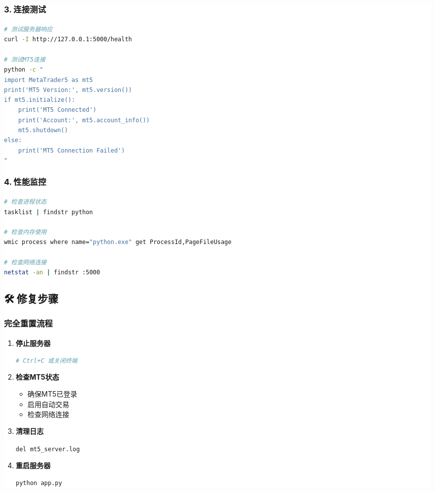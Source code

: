 ### 3. 连接测试
```bash
# 测试服务器响应
curl -I http://127.0.0.1:5000/health

# 测试MT5连接
python -c "
import MetaTrader5 as mt5
print('MT5 Version:', mt5.version())
if mt5.initialize():
    print('MT5 Connected')
    print('Account:', mt5.account_info())
    mt5.shutdown()
else:
    print('MT5 Connection Failed')
"
```

### 4. 性能监控
```bash
# 检查进程状态
tasklist | findstr python

# 检查内存使用
wmic process where name="python.exe" get ProcessId,PageFileUsage

# 检查网络连接
netstat -an | findstr :5000
```

## 🛠️ 修复步骤

### 完全重置流程
1. **停止服务器**
   ```bash
   # Ctrl+C 或关闭终端
   ```

2. **检查MT5状态**
   - 确保MT5已登录
   - 启用自动交易
   - 检查网络连接

3. **清理日志**
   ```bash
   del mt5_server.log
   ```

4. **重启服务器**
   ```bash
   python app.py
   ```
